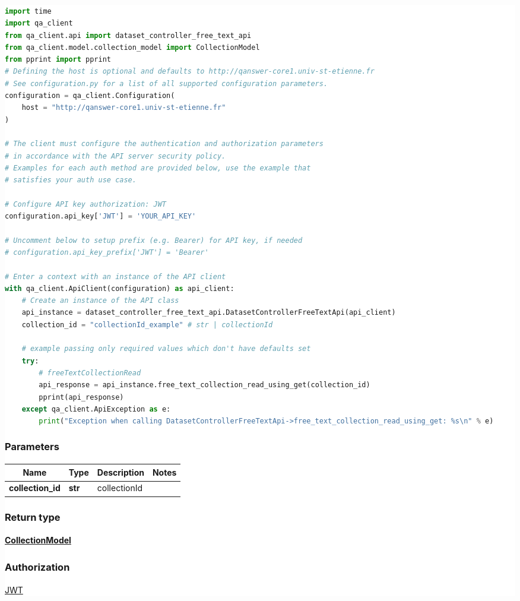 ```python
import time
import qa_client
from qa_client.api import dataset_controller_free_text_api
from qa_client.model.collection_model import CollectionModel
from pprint import pprint
# Defining the host is optional and defaults to http://qanswer-core1.univ-st-etienne.fr
# See configuration.py for a list of all supported configuration parameters.
configuration = qa_client.Configuration(
    host = "http://qanswer-core1.univ-st-etienne.fr"
)

# The client must configure the authentication and authorization parameters
# in accordance with the API server security policy.
# Examples for each auth method are provided below, use the example that
# satisfies your auth use case.

# Configure API key authorization: JWT
configuration.api_key['JWT'] = 'YOUR_API_KEY'

# Uncomment below to setup prefix (e.g. Bearer) for API key, if needed
# configuration.api_key_prefix['JWT'] = 'Bearer'

# Enter a context with an instance of the API client
with qa_client.ApiClient(configuration) as api_client:
    # Create an instance of the API class
    api_instance = dataset_controller_free_text_api.DatasetControllerFreeTextApi(api_client)
    collection_id = "collectionId_example" # str | collectionId

    # example passing only required values which don't have defaults set
    try:
        # freeTextCollectionRead
        api_response = api_instance.free_text_collection_read_using_get(collection_id)
        pprint(api_response)
    except qa_client.ApiException as e:
        print("Exception when calling DatasetControllerFreeTextApi->free_text_collection_read_using_get: %s\n" % e)
```


### Parameters

Name | Type | Description  | Notes
------------- | ------------- | ------------- | -------------
 **collection_id** | **str**| collectionId |

### Return type

[**CollectionModel**](CollectionModel.md)

### Authorization

[JWT](../README.md#JWT)
